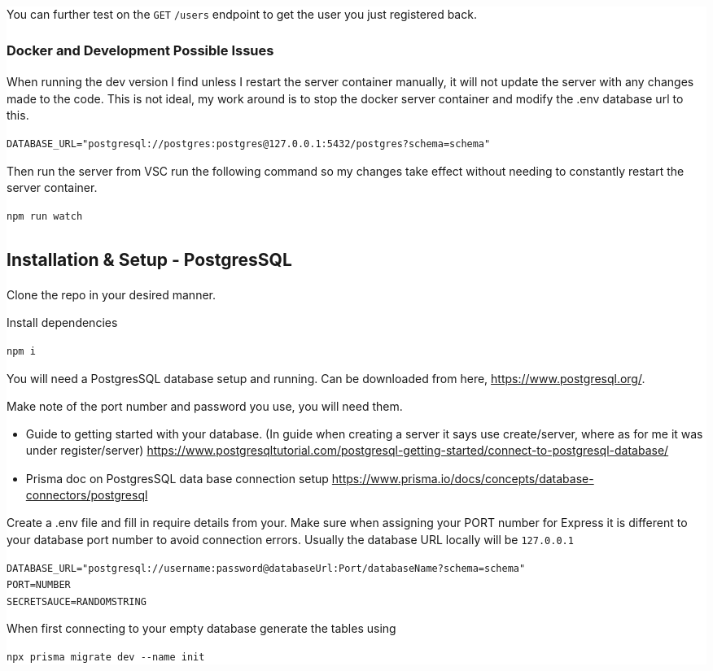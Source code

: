 You can further test on the `GET` `/users` endpoint to get the user you just registered back.

### Docker and Development Possible Issues

When running the dev version I find unless I restart the server container manually, it will not update the server with any changes made to the code. This is not ideal, my work around is to stop the docker server container and
modify the .env database url to this.

```
DATABASE_URL="postgresql://postgres:postgres@127.0.0.1:5432/postgres?schema=schema"
```

Then run the server from VSC run the following command so my changes take effect without needing to constantly restart the server container.

```
npm run watch
```

## Installation & Setup - PostgresSQL<a id="install-postgres"></a>

Clone the repo in your desired manner.

Install dependencies

```
npm i
```

You will need a PostgresSQL database setup and running. Can be downloaded from here, https://www.postgresql.org/.

Make note of the port number and password you use, you will need them.

- Guide to getting started with your database. (In guide when creating a server it says use create/server, where as for me it was under register/server)
  https://www.postgresqltutorial.com/postgresql-getting-started/connect-to-postgresql-database/

- Prisma doc on PostgresSQL data base connection setup
  https://www.prisma.io/docs/concepts/database-connectors/postgresql

Create a .env file and fill in require details from your. Make sure when assigning your PORT number for Express it is different to your database port number to avoid connection errors. Usually the database URL locally will be `127.0.0.1`

```
DATABASE_URL="postgresql://username:password@databaseUrl:Port/databaseName?schema=schema"
PORT=NUMBER
SECRETSAUCE=RANDOMSTRING
```

When first connecting to your empty database generate the tables using

```
npx prisma migrate dev --name init
```
